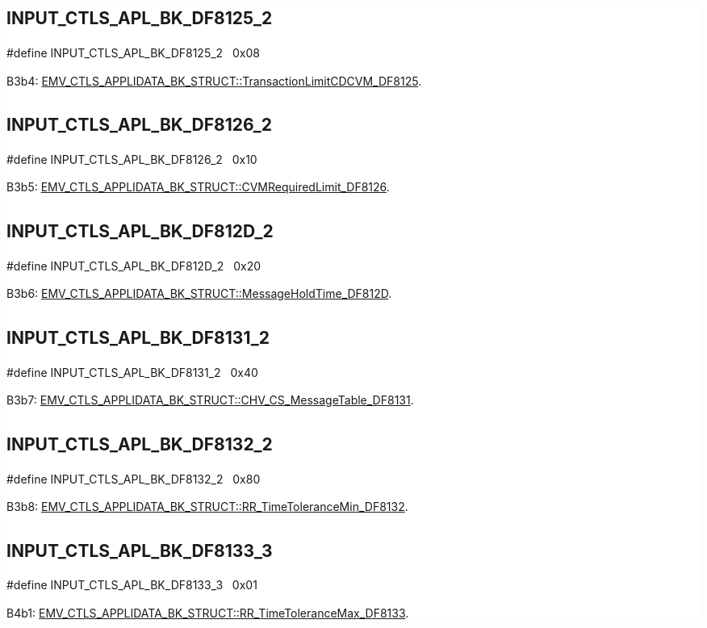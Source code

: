 ## INPUT_CTLS_APL_BK_DF8125_2 <a href="#ga8ad834e052c9266c5325c6e4d08f0260" id="ga8ad834e052c9266c5325c6e4d08f0260"></a>

<p>#define INPUT_CTLS_APL_BK_DF8125_2   0x08</p>

B3b4: <a href="group___d_e_f___c_o_n_f___a_p_p_l_i.md#a38785329f7fba84649fcc662e9e264e1">EMV_CTLS_APPLIDATA_BK_STRUCT::TransactionLimitCDCVM_DF8125</a>.

## INPUT_CTLS_APL_BK_DF8126_2 <a href="#ga30a9820aec49573e236c5d2d493503f4" id="ga30a9820aec49573e236c5d2d493503f4"></a>

<p>#define INPUT_CTLS_APL_BK_DF8126_2   0x10</p>

B3b5: <a href="group___d_e_f___c_o_n_f___a_p_p_l_i.md#abb20a04d178dc35df1a42c2d564f2440">EMV_CTLS_APPLIDATA_BK_STRUCT::CVMRequiredLimit_DF8126</a>.

## INPUT_CTLS_APL_BK_DF812D_2 <a href="#ga8dd102549acbe5c4a3885ac0d282cf9f" id="ga8dd102549acbe5c4a3885ac0d282cf9f"></a>

<p>#define INPUT_CTLS_APL_BK_DF812D_2   0x20</p>

B3b6: <a href="group___d_e_f___c_o_n_f___a_p_p_l_i.md#a1b020166d324dd6547910c8a661ee8e0">EMV_CTLS_APPLIDATA_BK_STRUCT::MessageHoldTime_DF812D</a>.

## INPUT_CTLS_APL_BK_DF8131_2 <a href="#ga7527e6f600b08a65f7ba06a03d75f460" id="ga7527e6f600b08a65f7ba06a03d75f460"></a>

<p>#define INPUT_CTLS_APL_BK_DF8131_2   0x40</p>

B3b7: <a href="group___d_e_f___c_o_n_f___a_p_p_l_i.md#af42f3c0140e4ba7e98c7fbf2bd20a612">EMV_CTLS_APPLIDATA_BK_STRUCT::CHV_CS_MessageTable_DF8131</a>.

## INPUT_CTLS_APL_BK_DF8132_2 <a href="#ga3f341c13d9ed4e734f2848caa404f6ad" id="ga3f341c13d9ed4e734f2848caa404f6ad"></a>

<p>#define INPUT_CTLS_APL_BK_DF8132_2   0x80</p>

B3b8: <a href="group___d_e_f___c_o_n_f___a_p_p_l_i.md#a0d566b17e509f4da83879ad160d891f5">EMV_CTLS_APPLIDATA_BK_STRUCT::RR_TimeToleranceMin_DF8132</a>.

## INPUT_CTLS_APL_BK_DF8133_3 <a href="#gaacec118777514fb7acf8dab1c14bdc40" id="gaacec118777514fb7acf8dab1c14bdc40"></a>

<p>#define INPUT_CTLS_APL_BK_DF8133_3   0x01</p>

B4b1: <a href="group___d_e_f___c_o_n_f___a_p_p_l_i.md#a38fbb20a05f4ae3a8efc4f3b375e7116">EMV_CTLS_APPLIDATA_BK_STRUCT::RR_TimeToleranceMax_DF8133</a>.
